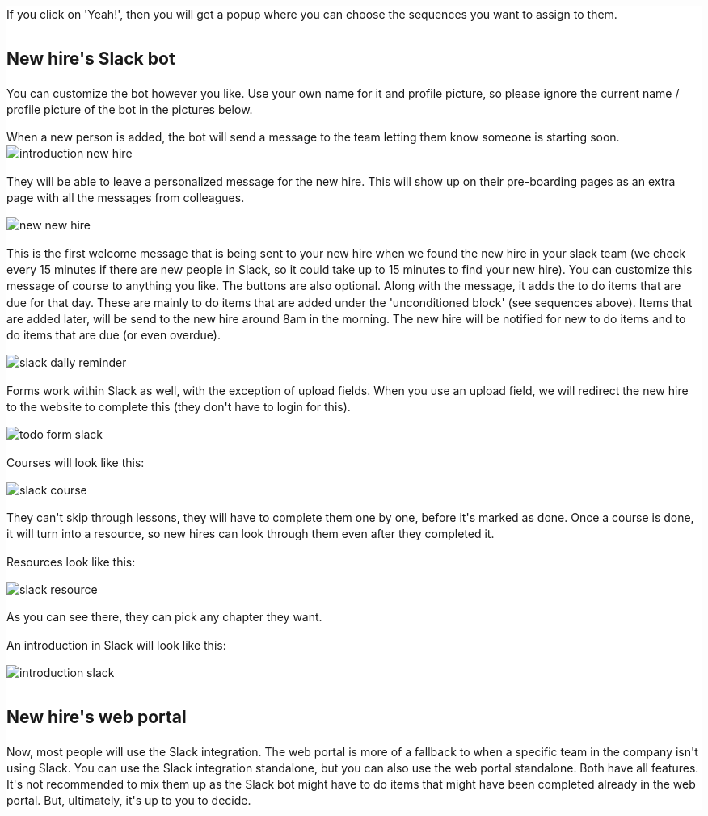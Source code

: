 If you click on 'Yeah!', then you will get a popup where you can choose the sequences you want to assign to them.

## New hire's Slack bot
You can customize the bot however you like. Use your own name for it and profile picture, so please ignore the current name / profile picture of the bot in the pictures below.

When a new person is added, the bot will send a message to the team letting them know someone is starting soon.
![introduction new hire](static/introduction-new-hire.png)

They will be able to leave a personalized message for the new hire. This will show up on their pre-boarding pages as an extra page with all the messages from colleagues.

![new new hire](static/slack-welcome-message.png)

This is the first welcome message that is being sent to your new hire when we found the new hire in your slack team (we check every 15 minutes if there are new people in Slack, so it could take up to 15 minutes to find your new hire). You can customize this message of course to anything you like. The buttons are also optional. Along with the message, it adds the to do items that are due for that day. These are mainly to do items that are added under the 'unconditioned block' (see sequences above). Items that are added later, will be send to the new hire around 8am in the morning. The new hire will be notified for new to do items and to do items that are due (or even overdue). 

![slack daily reminder](static/slack-daily-reminder.png)

Forms work within Slack as well, with the exception of upload fields. When you use an upload field, we will redirect the new hire to the website to complete this (they don't have to login for this). 

![todo form slack](static/todo-form-slack.png)

Courses will look like this:

![slack course](static/slack-course.png)

They can't skip through lessons, they will have to complete them one by one, before it's marked as done. Once a course is done, it will turn into a resource, so new hires can look through them even after they completed it.

Resources look like this:

![slack resource](static/slack-resource.png)

As you can see there, they can pick any chapter they want.

An introduction in Slack will look like this:

![introduction slack](static/introduction-slack.png)


## New hire's web portal
Now, most people will use the Slack integration. The web portal is more of a fallback to when a specific team in the company isn't using Slack. You can use the Slack integration standalone, but you can also use the web portal standalone. Both have all features. It's not recommended to mix them up as the Slack bot might have to do items that might have been completed already in the web portal. But, ultimately, it's up to you to decide. 
